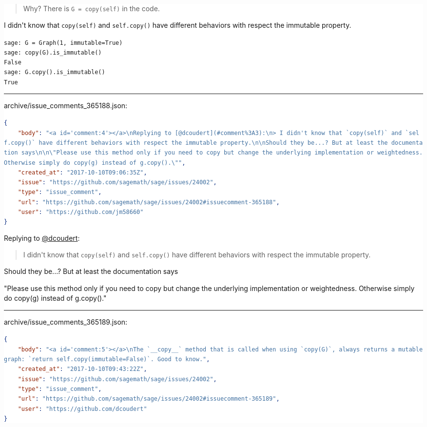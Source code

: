 <a id='comment:3'></a>
> Why? There is `G = copy(self)` in the code.

I didn't know that `copy(self)` and `self.copy()` have different behaviors with respect the immutable property.

```
sage: G = Graph(1, immutable=True)
sage: copy(G).is_immutable()
False
sage: G.copy().is_immutable()
True
```



---

archive/issue_comments_365188.json:
```json
{
    "body": "<a id='comment:4'></a>\nReplying to [@dcoudert](#comment%3A3):\n> I didn't know that `copy(self)` and `self.copy()` have different behaviors with respect the immutable property.\n\nShould they be...? But at least the documentation says\n\n\"Please use this method only if you need to copy but change the underlying implementation or weightedness. Otherwise simply do copy(g) instead of g.copy().\"",
    "created_at": "2017-10-10T09:06:35Z",
    "issue": "https://github.com/sagemath/sage/issues/24002",
    "type": "issue_comment",
    "url": "https://github.com/sagemath/sage/issues/24002#issuecomment-365188",
    "user": "https://github.com/jm58660"
}
```

<a id='comment:4'></a>
Replying to [@dcoudert](#comment%3A3):
> I didn't know that `copy(self)` and `self.copy()` have different behaviors with respect the immutable property.

Should they be...? But at least the documentation says

"Please use this method only if you need to copy but change the underlying implementation or weightedness. Otherwise simply do copy(g) instead of g.copy()."



---

archive/issue_comments_365189.json:
```json
{
    "body": "<a id='comment:5'></a>\nThe `__copy__` method that is called when using `copy(G)`, always returns a mutable graph: `return self.copy(immutable=False)`. Good to know.",
    "created_at": "2017-10-10T09:43:22Z",
    "issue": "https://github.com/sagemath/sage/issues/24002",
    "type": "issue_comment",
    "url": "https://github.com/sagemath/sage/issues/24002#issuecomment-365189",
    "user": "https://github.com/dcoudert"
}
```
